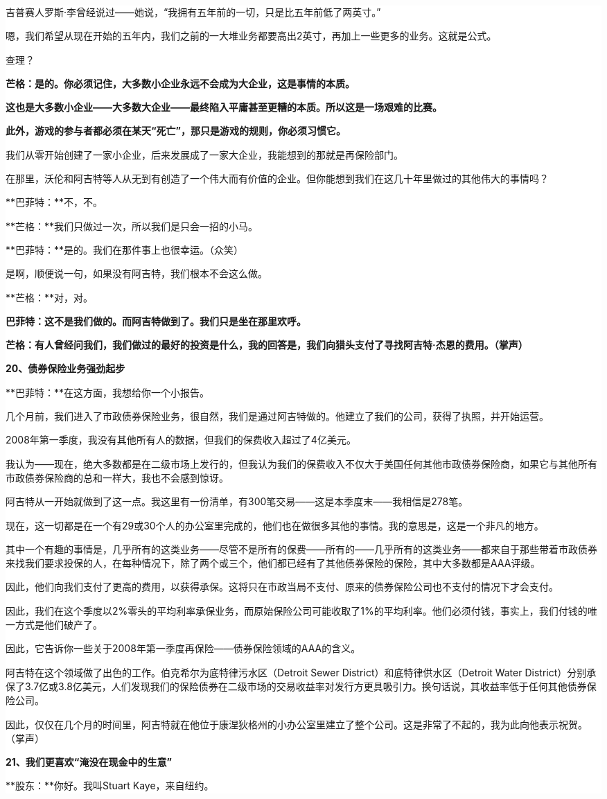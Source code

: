 吉普赛人罗斯·李曾经说过——她说，“我拥有五年前的一切，只是比五年前低了两英寸。”

嗯，我们希望从现在开始的五年内，我们之前的一大堆业务都要高出2英寸，再加上一些更多的业务。这就是公式。

查理？

**芒格：是的。你必须记住，大多数小企业永远不会成为大企业，这是事情的本质。**

**这也是大多数小企业——大多数大企业——最终陷入平庸甚至更糟的本质。所以这是一场艰难的比赛。**

**此外，游戏的参与者都必须在某天“死亡”，那只是游戏的规则，你必须习惯它。**

我们从零开始创建了一家小企业，后来发展成了一家大企业，我能想到的那就是再保险部门。

在那里，沃伦和阿吉特等人从无到有创造了一个伟大而有价值的企业。但你能想到我们在这几十年里做过的其他伟大的事情吗？

**巴菲特：**不，不。

**芒格：**我们只做过一次，所以我们是只会一招的小马。

**巴菲特：**是的。我们在那件事上也很幸运。（众笑）

是啊，顺便说一句，如果没有阿吉特，我们根本不会这么做。

**芒格：**对，对。

**巴菲特：这不是我们做的。而阿吉特做到了。我们只是坐在那里欢呼。**

**芒格：有人曾经问我们，我们做过的最好的投资是什么，我的回答是，我们向猎头支付了寻找阿吉特·杰恩的费用。（掌声）**



**20、债券保险业务强劲起步**

**巴菲特：**在这方面，我想给你一个小报告。

几个月前，我们进入了市政债券保险业务，很自然，我们是通过阿吉特做的。他建立了我们的公司，获得了执照，并开始运营。

2008年第一季度，我没有其他所有人的数据，但我们的保费收入超过了4亿美元。

我认为——现在，绝大多数都是在二级市场上发行的，但我认为我们的保费收入不仅大于美国任何其他市政债券保险商，如果它与其他所有市政债券保险商的总和一样大，我也不会感到惊讶。

阿吉特从一开始就做到了这一点。我这里有一份清单，有300笔交易——这是本季度末——我相信是278笔。

现在，这一切都是在一个有29或30个人的办公室里完成的，他们也在做很多其他的事情。我的意思是，这是一个非凡的地方。

其中一个有趣的事情是，几乎所有的这类业务——尽管不是所有的保费——所有的——几乎所有的这类业务——都来自于那些带着市政债券来找我们要求投保的人，在每种情况下，除了两个或三个，他们都已经有了其他债券保险的保险，其中大多数都是AAA评级。

因此，他们向我们支付了更高的费用，以获得承保。这将只在市政当局不支付、原来的债券保险公司也不支付的情况下才会支付。

因此，我们在这个季度以2%零头的平均利率承保业务，而原始保险公司可能收取了1%的平均利率。他们必须付钱，事实上，我们付钱的唯一方式是他们破产了。

因此，它告诉你一些关于2008年第一季度再保险——债券保险领域的AAA的含义。

阿吉特在这个领域做了出色的工作。伯克希尔为底特律污水区（Detroit
Sewer District）和底特律供水区（Detroit Water District）分别承保了3.7亿或3.8亿美元，人们发现我们的保险债券在二级市场的交易收益率对发行方更具吸引力。换句话说，其收益率低于任何其他债券保险公司。

因此，仅仅在几个月的时间里，阿吉特就在他位于康涅狄格州的小办公室里建立了整个公司。这是非常了不起的，我为此向他表示祝贺。（掌声）



**21、我们更喜欢“淹没在现金中的生意”**

**股东：**你好。我叫Stuart Kaye，来自纽约。
